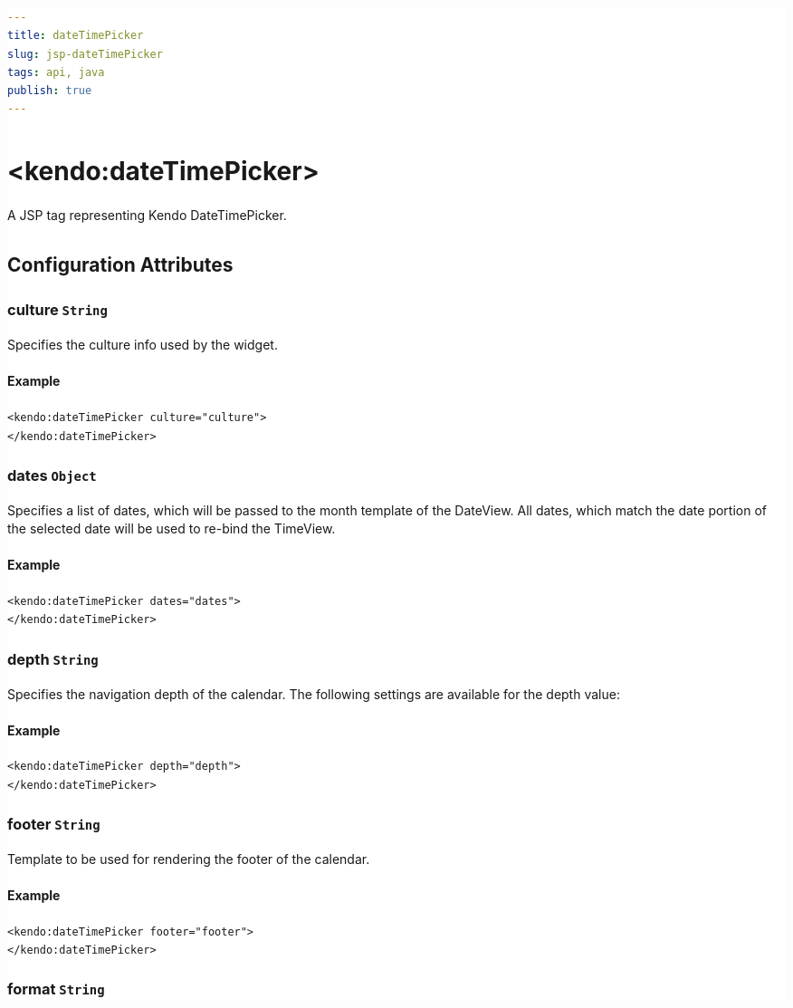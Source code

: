 ```yaml
---
title: dateTimePicker
slug: jsp-dateTimePicker
tags: api, java
publish: true
---
```


# \<kendo:dateTimePicker\>
A JSP tag representing Kendo DateTimePicker.

## Configuration Attributes

### culture `String`

Specifies the culture info used by the widget.

#### Example
    <kendo:dateTimePicker culture="culture">
    </kendo:dateTimePicker>

### dates `Object`

Specifies a list of dates, which will be passed to the month template of the DateView. All dates, which match the date portion of the selected date will be used to re-bind the TimeView.

#### Example
    <kendo:dateTimePicker dates="dates">
    </kendo:dateTimePicker>

### depth `String`

Specifies the navigation depth of the calendar. The following
settings are available for the depth value:

#### Example
    <kendo:dateTimePicker depth="depth">
    </kendo:dateTimePicker>

### footer `String`

Template to be used for rendering the footer of the calendar.

#### Example
    <kendo:dateTimePicker footer="footer">
    </kendo:dateTimePicker>

### format `String`
